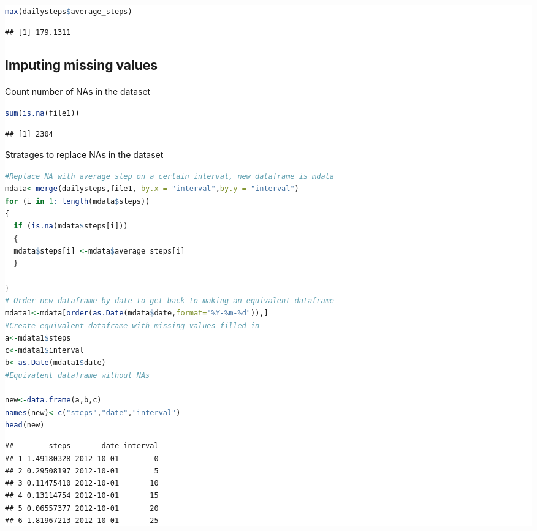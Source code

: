 ```r
max(dailysteps$average_steps)
```

```
## [1] 179.1311
```
## Imputing missing values
Count number of NAs in the dataset

```r
sum(is.na(file1))
```

```
## [1] 2304
```

Stratages to replace NAs in the dataset

```r
#Replace NA with average step on a certain interval, new dataframe is mdata
mdata<-merge(dailysteps,file1, by.x = "interval",by.y = "interval")
for (i in 1: length(mdata$steps))
{
  if (is.na(mdata$steps[i]))
  {
  mdata$steps[i] <-mdata$average_steps[i]
  }
  
}
# Order new dataframe by date to get back to making an equivalent dataframe
mdata1<-mdata[order(as.Date(mdata$date,format="%Y-%m-%d")),]
#Create equivalent dataframe with missing values filled in
a<-mdata1$steps
c<-mdata1$interval
b<-as.Date(mdata1$date)
#Equivalent dataframe without NAs

new<-data.frame(a,b,c)
names(new)<-c("steps","date","interval")
head(new)
```

```
##        steps       date interval
## 1 1.49180328 2012-10-01        0
## 2 0.29508197 2012-10-01        5
## 3 0.11475410 2012-10-01       10
## 4 0.13114754 2012-10-01       15
## 5 0.06557377 2012-10-01       20
## 6 1.81967213 2012-10-01       25
```


